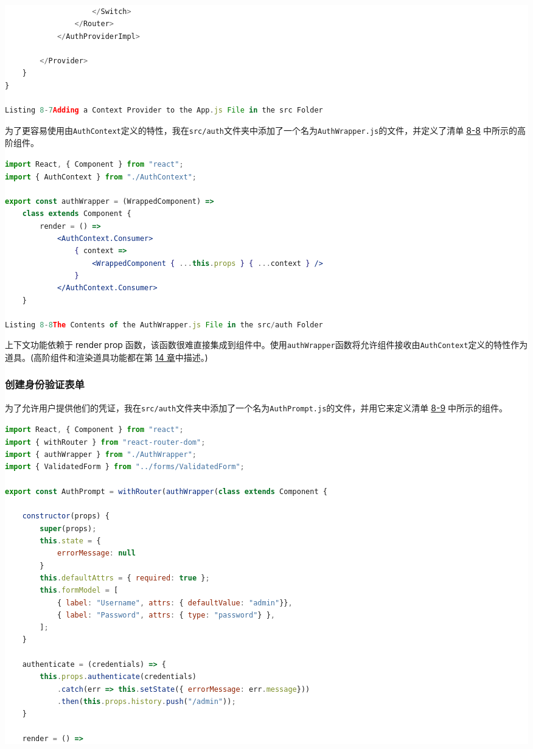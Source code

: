 ```jsx
                    </Switch>
                </Router>
            </AuthProviderImpl>

        </Provider>
    }
}

Listing 8-7Adding a Context Provider to the App.js File in the src Folder

```

为了更容易使用由`AuthContext`定义的特性，我在`src/auth`文件夹中添加了一个名为`AuthWrapper.js`的文件，并定义了清单 [8-8](#PC11) 中所示的高阶组件。

```jsx
import React, { Component } from "react";
import { AuthContext } from "./AuthContext";

export const authWrapper = (WrappedComponent) =>
    class extends Component {
        render = () =>
            <AuthContext.Consumer>
                { context =>
                    <WrappedComponent { ...this.props } { ...context } />
                }
            </AuthContext.Consumer>
    }

Listing 8-8The Contents of the AuthWrapper.js File in the src/auth Folder

```

上下文功能依赖于 render prop 函数，该函数很难直接集成到组件中。使用`authWrapper`函数将允许组件接收由`AuthContext`定义的特性作为道具。(高阶组件和渲染道具功能都在第 [14 章](14.html)中描述。)

### 创建身份验证表单

为了允许用户提供他们的凭证，我在`src/auth`文件夹中添加了一个名为`AuthPrompt.js`的文件，并用它来定义清单 [8-9](#PC12) 中所示的组件。

```jsx
import React, { Component } from "react";
import { withRouter } from "react-router-dom";
import { authWrapper } from "./AuthWrapper";
import { ValidatedForm } from "../forms/ValidatedForm";

export const AuthPrompt = withRouter(authWrapper(class extends Component {

    constructor(props) {
        super(props);
        this.state = {
            errorMessage: null
        }
        this.defaultAttrs = { required: true };
        this.formModel = [
            { label: "Username", attrs: { defaultValue: "admin"}},
            { label: "Password", attrs: { type: "password"} },
        ];
    }

    authenticate = (credentials) => {
        this.props.authenticate(credentials)
            .catch(err => this.setState({ errorMessage: err.message}))
            .then(this.props.history.push("/admin"));
    }

    render = () =>
```